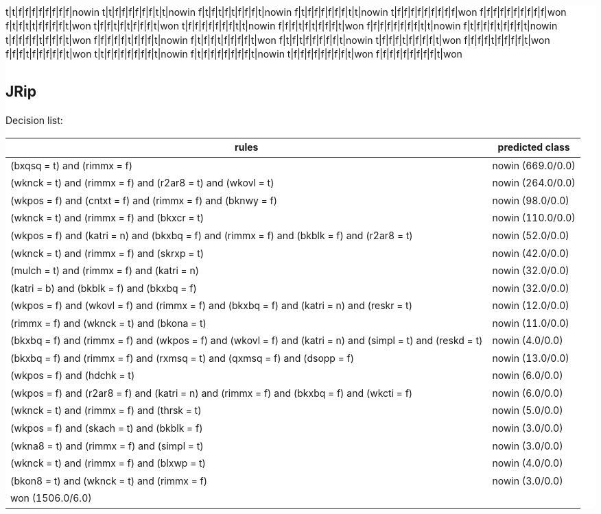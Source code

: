t|t|f|f|f|f|f|f|f|f|nowin
t|t|f|f|f|f|f|f|t|t|nowin
f|t|f|t|f|t|f|f|f|t|nowin
f|t|f|f|f|f|f|f|t|t|nowin
t|f|f|f|f|f|f|f|f|f|won
f|f|f|f|f|f|f|f|f|f|won
f|t|f|t|t|f|f|f|f|t|won
t|f|f|t|f|t|f|f|f|t|won
t|f|f|f|f|f|f|f|t|t|nowin
f|f|f|t|f|t|f|f|f|t|won
f|f|f|f|f|f|f|f|t|t|nowin
f|t|f|f|f|t|f|f|f|t|nowin
t|f|f|f|f|t|f|f|f|t|won
f|f|f|f|f|t|f|f|f|t|nowin
f|t|f|f|t|f|f|f|f|t|won
f|t|f|t|f|f|f|f|f|t|nowin
t|f|f|f|t|f|f|f|f|t|won
f|f|f|f|t|f|f|f|f|t|won
f|f|f|t|f|f|f|f|f|t|won
t|t|f|f|f|f|f|f|f|t|nowin
f|t|f|f|f|f|f|f|f|t|nowin
t|f|f|f|f|f|f|f|f|t|won
f|f|f|f|f|f|f|f|f|t|won

## JRip

Decision list:

rules | predicted class
---|---
(bxqsq = t) and (rimmx = f)|nowin (669.0/0.0)
(wknck = t) and (rimmx = f) and (r2ar8 = t) and (wkovl = t)|nowin (264.0/0.0)
(wkpos = f) and (cntxt = f) and (rimmx = f) and (bknwy = f)|nowin (98.0/0.0)
(wknck = t) and (rimmx = f) and (bkxcr = t)|nowin (110.0/0.0)
(wkpos = f) and (katri = n) and (bkxbq = f) and (rimmx = f) and (bkblk = f) and (r2ar8 = t)|nowin (52.0/0.0)
(wknck = t) and (rimmx = f) and (skrxp = t)|nowin (42.0/0.0)
(mulch = t) and (rimmx = f) and (katri = n)|nowin (32.0/0.0)
(katri = b) and (bkblk = f) and (bkxbq = f)|nowin (32.0/0.0)
(wkpos = f) and (wkovl = f) and (rimmx = f) and (bkxbq = f) and (katri = n) and (reskr = t)|nowin (12.0/0.0)
(rimmx = f) and (wknck = t) and (bkona = t)|nowin (11.0/0.0)
(bkxbq = f) and (rimmx = f) and (wkpos = f) and (wkovl = f) and (katri = n) and (simpl = t) and (reskd = t)|nowin (4.0/0.0)
(bkxbq = f) and (rimmx = f) and (rxmsq = t) and (qxmsq = f) and (dsopp = f)|nowin (13.0/0.0)
(wkpos = f) and (hdchk = t)|nowin (6.0/0.0)
(wkpos = f) and (r2ar8 = f) and (katri = n) and (rimmx = f) and (bkxbq = f) and (wkcti = f)|nowin (6.0/0.0)
(wknck = t) and (rimmx = f) and (thrsk = t)|nowin (5.0/0.0)
(wkpos = f) and (skach = t) and (bkblk = f)|nowin (3.0/0.0)
(wkna8 = t) and (rimmx = f) and (simpl = t)|nowin (3.0/0.0)
(wknck = t) and (rimmx = f) and (blxwp = t)|nowin (4.0/0.0)
(bkon8 = t) and (wknck = t) and (rimmx = f)|nowin (3.0/0.0)
|won (1506.0/6.0)
